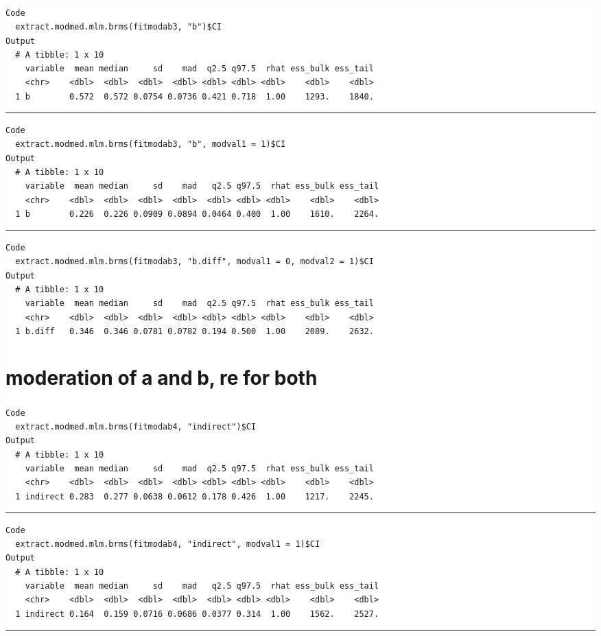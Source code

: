 
    Code
      extract.modmed.mlm.brms(fitmodab3, "b")$CI
    Output
      # A tibble: 1 x 10
        variable  mean median     sd    mad  q2.5 q97.5  rhat ess_bulk ess_tail
        <chr>    <dbl>  <dbl>  <dbl>  <dbl> <dbl> <dbl> <dbl>    <dbl>    <dbl>
      1 b        0.572  0.572 0.0754 0.0736 0.421 0.718  1.00    1293.    1840.

---

    Code
      extract.modmed.mlm.brms(fitmodab3, "b", modval1 = 1)$CI
    Output
      # A tibble: 1 x 10
        variable  mean median     sd    mad   q2.5 q97.5  rhat ess_bulk ess_tail
        <chr>    <dbl>  <dbl>  <dbl>  <dbl>  <dbl> <dbl> <dbl>    <dbl>    <dbl>
      1 b        0.226  0.226 0.0909 0.0894 0.0464 0.400  1.00    1610.    2264.

---

    Code
      extract.modmed.mlm.brms(fitmodab3, "b.diff", modval1 = 0, modval2 = 1)$CI
    Output
      # A tibble: 1 x 10
        variable  mean median     sd    mad  q2.5 q97.5  rhat ess_bulk ess_tail
        <chr>    <dbl>  <dbl>  <dbl>  <dbl> <dbl> <dbl> <dbl>    <dbl>    <dbl>
      1 b.diff   0.346  0.346 0.0781 0.0782 0.194 0.500  1.00    2089.    2632.

# moderation of a and b, re for both

    Code
      extract.modmed.mlm.brms(fitmodab4, "indirect")$CI
    Output
      # A tibble: 1 x 10
        variable  mean median     sd    mad  q2.5 q97.5  rhat ess_bulk ess_tail
        <chr>    <dbl>  <dbl>  <dbl>  <dbl> <dbl> <dbl> <dbl>    <dbl>    <dbl>
      1 indirect 0.283  0.277 0.0638 0.0612 0.178 0.426  1.00    1217.    2245.

---

    Code
      extract.modmed.mlm.brms(fitmodab4, "indirect", modval1 = 1)$CI
    Output
      # A tibble: 1 x 10
        variable  mean median     sd    mad   q2.5 q97.5  rhat ess_bulk ess_tail
        <chr>    <dbl>  <dbl>  <dbl>  <dbl>  <dbl> <dbl> <dbl>    <dbl>    <dbl>
      1 indirect 0.164  0.159 0.0716 0.0686 0.0377 0.314  1.00    1562.    2527.

---